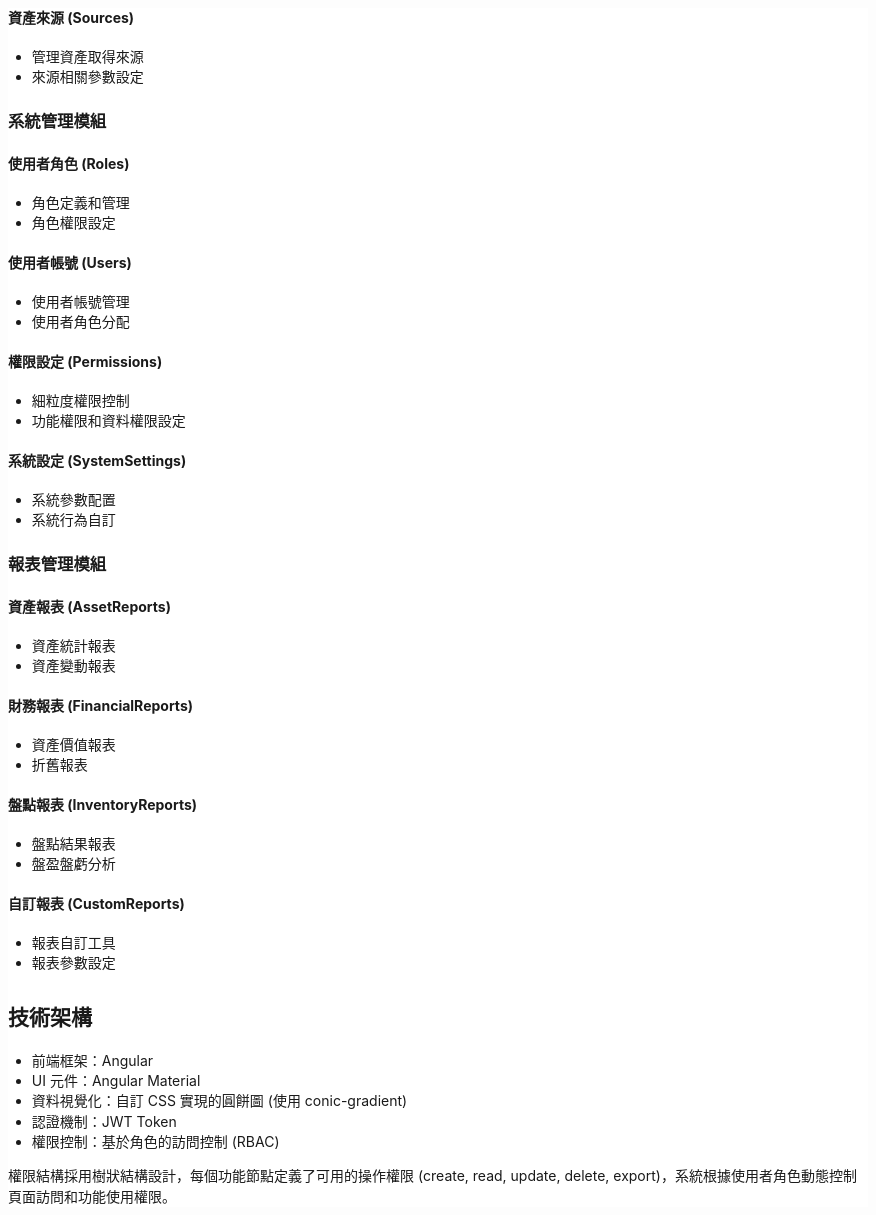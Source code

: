 #### 資產來源 (Sources)
- 管理資產取得來源
- 來源相關參數設定

### 系統管理模組

#### 使用者角色 (Roles)
- 角色定義和管理
- 角色權限設定

#### 使用者帳號 (Users)
- 使用者帳號管理
- 使用者角色分配

#### 權限設定 (Permissions)
- 細粒度權限控制
- 功能權限和資料權限設定

#### 系統設定 (SystemSettings)
- 系統參數配置
- 系統行為自訂

### 報表管理模組

#### 資產報表 (AssetReports)
- 資產統計報表
- 資產變動報表

#### 財務報表 (FinancialReports)
- 資產價值報表
- 折舊報表

#### 盤點報表 (InventoryReports)
- 盤點結果報表
- 盤盈盤虧分析

#### 自訂報表 (CustomReports)
- 報表自訂工具
- 報表參數設定

## 技術架構

- 前端框架：Angular
- UI 元件：Angular Material
- 資料視覺化：自訂 CSS 實現的圓餅圖 (使用 conic-gradient)
- 認證機制：JWT Token
- 權限控制：基於角色的訪問控制 (RBAC)

權限結構採用樹狀結構設計，每個功能節點定義了可用的操作權限 (create, read, update, delete, export)，系統根據使用者角色動態控制頁面訪問和功能使用權限。
